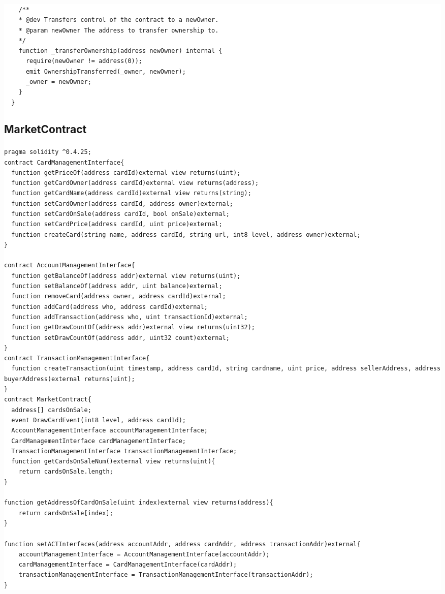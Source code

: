         /**
        * @dev Transfers control of the contract to a newOwner.
        * @param newOwner The address to transfer ownership to.
        */
        function _transferOwnership(address newOwner) internal {
          require(newOwner != address(0));
          emit OwnershipTransferred(_owner, newOwner);
          _owner = newOwner;
        }
      }

## MarketContract
    pragma solidity ^0.4.25;
    contract CardManagementInterface{
      function getPriceOf(address cardId)external view returns(uint);
      function getCardOwner(address cardId)external view returns(address);
      function getCardName(address cardId)external view returns(string);
      function setCardOwner(address cardId, address owner)external;
      function setCardOnSale(address cardId, bool onSale)external;
      function setCardPrice(address cardId, uint price)external;
      function createCard(string name, address cardId, string url, int8 level, address owner)external;
    }

    contract AccountManagementInterface{
      function getBalanceOf(address addr)external view returns(uint);
      function setBalanceOf(address addr, uint balance)external;
      function removeCard(address owner, address cardId)external;
      function addCard(address who, address cardId)external;
      function addTransaction(address who, uint transactionId)external;
      function getDrawCountOf(address addr)external view returns(uint32);
      function setDrawCountOf(address addr, uint32 count)external;
    }
    contract TransactionManagementInterface{
      function createTransaction(uint timestamp, address cardId, string cardname, uint price, address sellerAddress, address buyerAddress)external returns(uint);
    }
    contract MarketContract{
      address[] cardsOnSale;
      event DrawCardEvent(int8 level, address cardId);
      AccountManagementInterface accountManagementInterface;
      CardManagementInterface cardManagementInterface;
      TransactionManagementInterface transactionManagementInterface;
      function getCardsOnSaleNum()external view returns(uint){
        return cardsOnSale.length;
    }

    function getAddressOfCardOnSale(uint index)external view returns(address){
        return cardsOnSale[index];
    }

    function setACTInterfaces(address accountAddr, address cardAddr, address transactionAddr)external{
        accountManagementInterface = AccountManagementInterface(accountAddr);
        cardManagementInterface = CardManagementInterface(cardAddr);
        transactionManagementInterface = TransactionManagementInterface(transactionAddr);
    }
